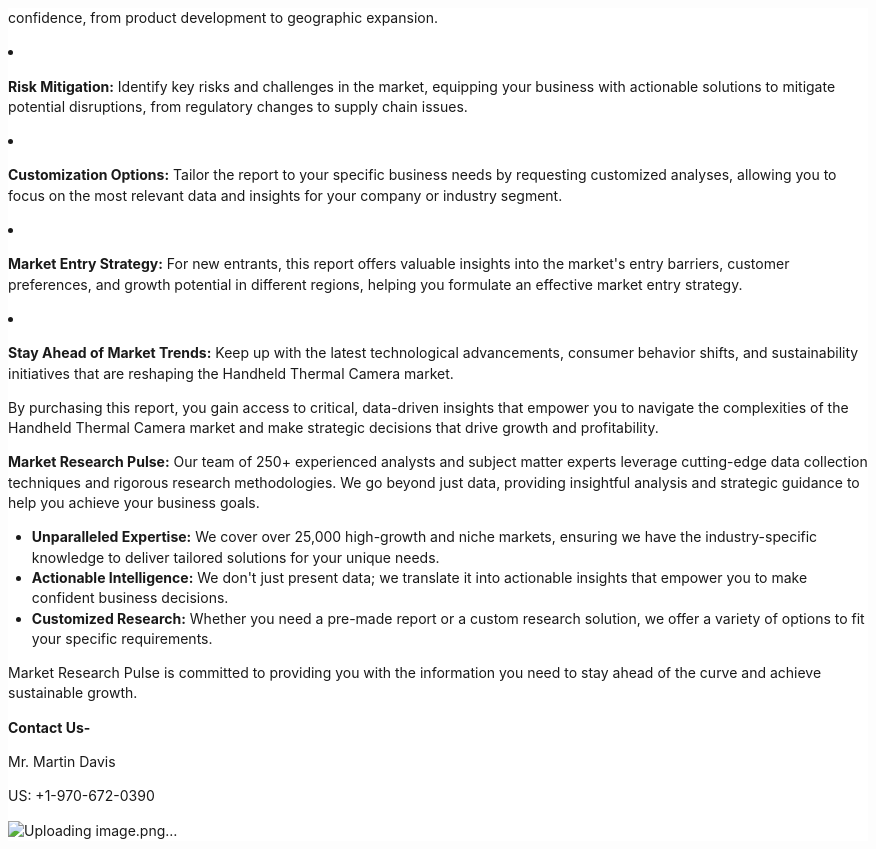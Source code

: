 confidence, from product development to geographic expansion.</p></li><li><p><strong>Risk Mitigation:</strong> Identify key risks and challenges in the market, equipping your business with actionable solutions to mitigate potential disruptions, from regulatory changes to supply chain issues.</p></li><li><p><strong>Customization Options:</strong> Tailor the report to your specific business needs by requesting customized analyses, allowing you to focus on the most relevant data and insights for your company or industry segment.</p></li><li><p><strong>Market Entry Strategy:</strong> For new entrants, this report offers valuable insights into the market's entry barriers, customer preferences, and growth potential in different regions, helping you formulate an effective market entry strategy.</p></li><li><p><strong>Stay Ahead of Market Trends:</strong> Keep up with the latest technological advancements, consumer behavior shifts, and sustainability initiatives that are reshaping the Handheld Thermal Camera market.</p></li></ol><p>By purchasing this report, you gain access to critical, data-driven insights that empower you to navigate the complexities of the Handheld Thermal Camera market and make strategic decisions that drive growth and profitability.</p><p><strong>Market Research Pulse:</strong>&nbsp;Our team of 250+ experienced analysts and subject matter experts leverage cutting-edge data collection techniques and rigorous research methodologies. We go beyond just data, providing insightful analysis and strategic guidance to help you achieve your business goals.</p><ul><li><strong>Unparalleled Expertise:</strong>&nbsp;We cover over 25,000 high-growth and niche markets, ensuring we have the industry-specific knowledge to deliver tailored solutions for your unique needs.</li><li><strong>Actionable Intelligence:</strong>&nbsp;We don't just present data; we translate it into actionable insights that empower you to make confident business decisions.</li><li><strong>Customized Research:</strong>&nbsp;Whether you need a pre-made report or a custom research solution, we offer a variety of options to fit your specific requirements.</li></ul><p>Market Research Pulse is committed to providing you with the information you need to stay ahead of the curve and achieve sustainable growth.</p><p><strong>Contact Us-</strong></p><p>Mr. Martin Davis</p><p>US: +1-970-672-0390</p>
![Uploading image.png…]()
